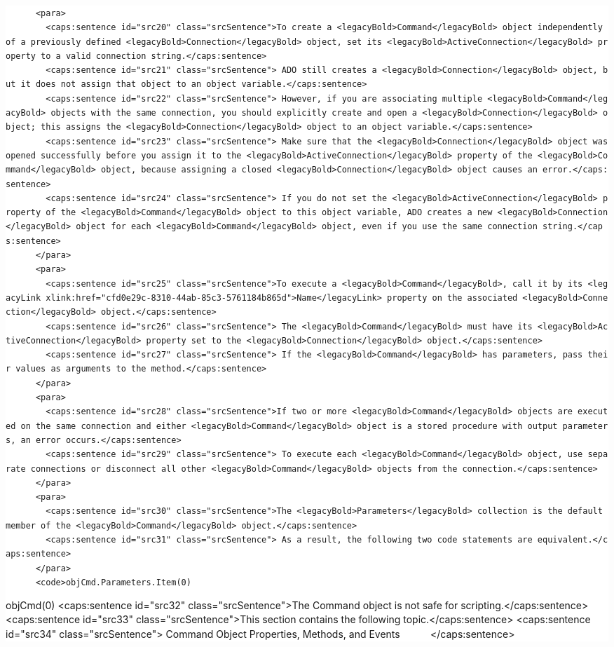           <para>
            <caps:sentence id="src20" class="srcSentence">To create a <legacyBold>Command</legacyBold> object independently of a previously defined <legacyBold>Connection</legacyBold> object, set its <legacyBold>ActiveConnection</legacyBold> property to a valid connection string.</caps:sentence>
            <caps:sentence id="src21" class="srcSentence"> ADO still creates a <legacyBold>Connection</legacyBold> object, but it does not assign that object to an object variable.</caps:sentence>
            <caps:sentence id="src22" class="srcSentence"> However, if you are associating multiple <legacyBold>Command</legacyBold> objects with the same connection, you should explicitly create and open a <legacyBold>Connection</legacyBold> object; this assigns the <legacyBold>Connection</legacyBold> object to an object variable.</caps:sentence>
            <caps:sentence id="src23" class="srcSentence"> Make sure that the <legacyBold>Connection</legacyBold> object was opened successfully before you assign it to the <legacyBold>ActiveConnection</legacyBold> property of the <legacyBold>Command</legacyBold> object, because assigning a closed <legacyBold>Connection</legacyBold> object causes an error.</caps:sentence>
            <caps:sentence id="src24" class="srcSentence"> If you do not set the <legacyBold>ActiveConnection</legacyBold> property of the <legacyBold>Command</legacyBold> object to this object variable, ADO creates a new <legacyBold>Connection</legacyBold> object for each <legacyBold>Command</legacyBold> object, even if you use the same connection string.</caps:sentence>
          </para>
          <para>
            <caps:sentence id="src25" class="srcSentence">To execute a <legacyBold>Command</legacyBold>, call it by its <legacyLink xlink:href="cfd0e29c-8310-44ab-85c3-5761184b865d">Name</legacyLink> property on the associated <legacyBold>Connection</legacyBold> object.</caps:sentence>
            <caps:sentence id="src26" class="srcSentence"> The <legacyBold>Command</legacyBold> must have its <legacyBold>ActiveConnection</legacyBold> property set to the <legacyBold>Connection</legacyBold> object.</caps:sentence>
            <caps:sentence id="src27" class="srcSentence"> If the <legacyBold>Command</legacyBold> has parameters, pass their values as arguments to the method.</caps:sentence>
          </para>
          <para>
            <caps:sentence id="src28" class="srcSentence">If two or more <legacyBold>Command</legacyBold> objects are executed on the same connection and either <legacyBold>Command</legacyBold> object is a stored procedure with output parameters, an error occurs.</caps:sentence>
            <caps:sentence id="src29" class="srcSentence"> To execute each <legacyBold>Command</legacyBold> object, use separate connections or disconnect all other <legacyBold>Command</legacyBold> objects from the connection.</caps:sentence>
          </para>
          <para>
            <caps:sentence id="src30" class="srcSentence">The <legacyBold>Parameters</legacyBold> collection is the default member of the <legacyBold>Command</legacyBold> object.</caps:sentence>
            <caps:sentence id="src31" class="srcSentence"> As a result, the following two code statements are equivalent.</caps:sentence>
          </para>
          <code>objCmd.Parameters.Item(0)
objCmd(0)</code>
          <list class="bullet">
            <listItem>
              <para>
                <caps:sentence id="src32" class="srcSentence">The <legacyBold>Command</legacyBold> object is not safe for scripting.</caps:sentence>
              </para>
            </listItem>
          </list>
          <para>
            <caps:sentence id="src33" class="srcSentence">This section contains the following topic.</caps:sentence>
          </para>
          <list class="bullet">
            <listItem>
              <para>
                <caps:sentence id="src34" class="srcSentence">
                  <legacyLink xlink:href="0389f21c-06da-4090-9da1-28d912f888d7">Command Object Properties, Methods, and Events</legacyLink>           </caps:sentence>
              </para>